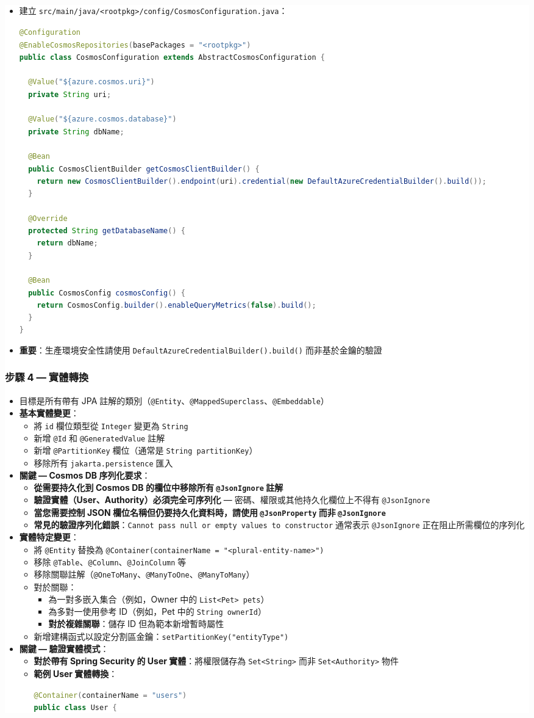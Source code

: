 - 建立 `src/main/java/<rootpkg>/config/CosmosConfiguration.java`：
  ```java
  @Configuration
  @EnableCosmosRepositories(basePackages = "<rootpkg>")
  public class CosmosConfiguration extends AbstractCosmosConfiguration {

    @Value("${azure.cosmos.uri}")
    private String uri;

    @Value("${azure.cosmos.database}")
    private String dbName;

    @Bean
    public CosmosClientBuilder getCosmosClientBuilder() {
      return new CosmosClientBuilder().endpoint(uri).credential(new DefaultAzureCredentialBuilder().build());
    }

    @Override
    protected String getDatabaseName() {
      return dbName;
    }

    @Bean
    public CosmosConfig cosmosConfig() {
      return CosmosConfig.builder().enableQueryMetrics(false).build();
    }
  }

  ```
- **重要**：生產環境安全性請使用 `DefaultAzureCredentialBuilder().build()` 而非基於金鑰的驗證

### 步驟 4 — 實體轉換

- 目標是所有帶有 JPA 註解的類別（`@Entity`、`@MappedSuperclass`、`@Embeddable`）
- **基本實體變更**：
  - 將 `id` 欄位類型從 `Integer` 變更為 `String`
  - 新增 `@Id` 和 `@GeneratedValue` 註解
  - 新增 `@PartitionKey` 欄位（通常是 `String partitionKey`）
  - 移除所有 `jakarta.persistence` 匯入
- **關鍵 — Cosmos DB 序列化要求**：
  - **從需要持久化到 Cosmos DB 的欄位中移除所有 `@JsonIgnore` 註解**
  - **驗證實體（User、Authority）必須完全可序列化** — 密碼、權限或其他持久化欄位上不得有 `@JsonIgnore`
  - **當您需要控制 JSON 欄位名稱但仍要持久化資料時，請使用 `@JsonProperty` 而非 `@JsonIgnore`**
  - **常見的驗證序列化錯誤**：`Cannot pass null or empty values to constructor` 通常表示 `@JsonIgnore` 正在阻止所需欄位的序列化
- **實體特定變更**：
  - 將 `@Entity` 替換為 `@Container(containerName = "<plural-entity-name>")`
  - 移除 `@Table`、`@Column`、`@JoinColumn` 等
  - 移除關聯註解（`@OneToMany`、`@ManyToOne`、`@ManyToMany`）
  - 對於關聯：
    - 為一對多嵌入集合（例如，Owner 中的 `List<Pet> pets`）
    - 為多對一使用參考 ID（例如，Pet 中的 `String ownerId`）
    - **對於複雜關聯**：儲存 ID 但為範本新增暫時屬性
  - 新增建構函式以設定分割區金鑰：`setPartitionKey("entityType")`
- **關鍵 — 驗證實體模式**：
  - **對於帶有 Spring Security 的 User 實體**：將權限儲存為 `Set<String>` 而非 `Set<Authority>` 物件
  - **範例 User 實體轉換**：
    ```java
    @Container(containerName = "users")
    public class User {
